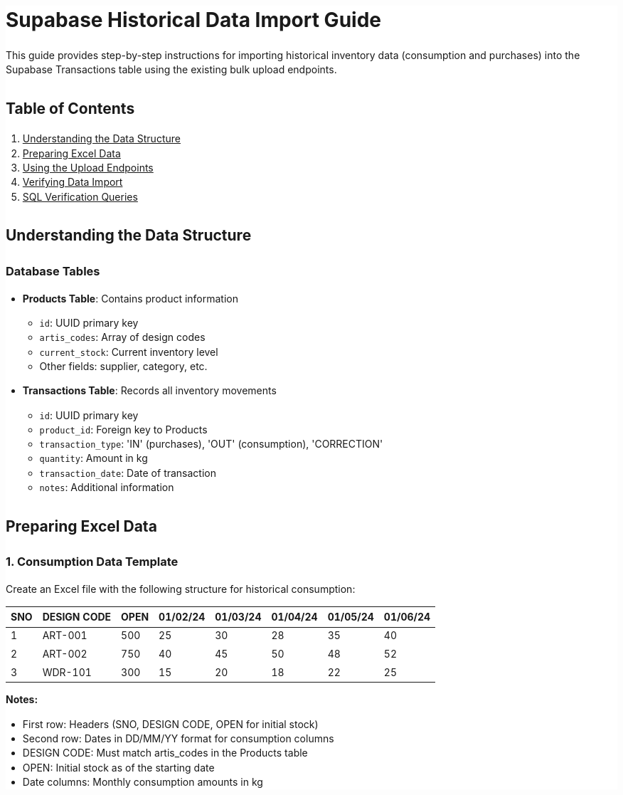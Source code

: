 # Supabase Historical Data Import Guide

This guide provides step-by-step instructions for importing historical inventory data (consumption and purchases) into the Supabase Transactions table using the existing bulk upload endpoints.

## Table of Contents
1. [Understanding the Data Structure](#understanding-the-data-structure)
2. [Preparing Excel Data](#preparing-excel-data)
3. [Using the Upload Endpoints](#using-the-upload-endpoints)
4. [Verifying Data Import](#verifying-data-import)
5. [SQL Verification Queries](#sql-verification-queries)

## Understanding the Data Structure

### Database Tables
- **Products Table**: Contains product information
  - `id`: UUID primary key
  - `artis_codes`: Array of design codes
  - `current_stock`: Current inventory level
  - Other fields: supplier, category, etc.

- **Transactions Table**: Records all inventory movements
  - `id`: UUID primary key
  - `product_id`: Foreign key to Products
  - `transaction_type`: 'IN' (purchases), 'OUT' (consumption), 'CORRECTION'
  - `quantity`: Amount in kg
  - `transaction_date`: Date of transaction
  - `notes`: Additional information

## Preparing Excel Data

### 1. Consumption Data Template

Create an Excel file with the following structure for historical consumption:

| SNO | DESIGN CODE | OPEN | 01/02/24 | 01/03/24 | 01/04/24 | 01/05/24 | 01/06/24 |
|-----|-------------|------|----------|----------|----------|----------|----------|
| 1   | ART-001     | 500  | 25       | 30       | 28       | 35       | 40       |
| 2   | ART-002     | 750  | 40       | 45       | 50       | 48       | 52       |
| 3   | WDR-101     | 300  | 15       | 20       | 18       | 22       | 25       |

**Notes:**
- First row: Headers (SNO, DESIGN CODE, OPEN for initial stock)
- Second row: Dates in DD/MM/YY format for consumption columns
- DESIGN CODE: Must match artis_codes in the Products table
- OPEN: Initial stock as of the starting date
- Date columns: Monthly consumption amounts in kg
